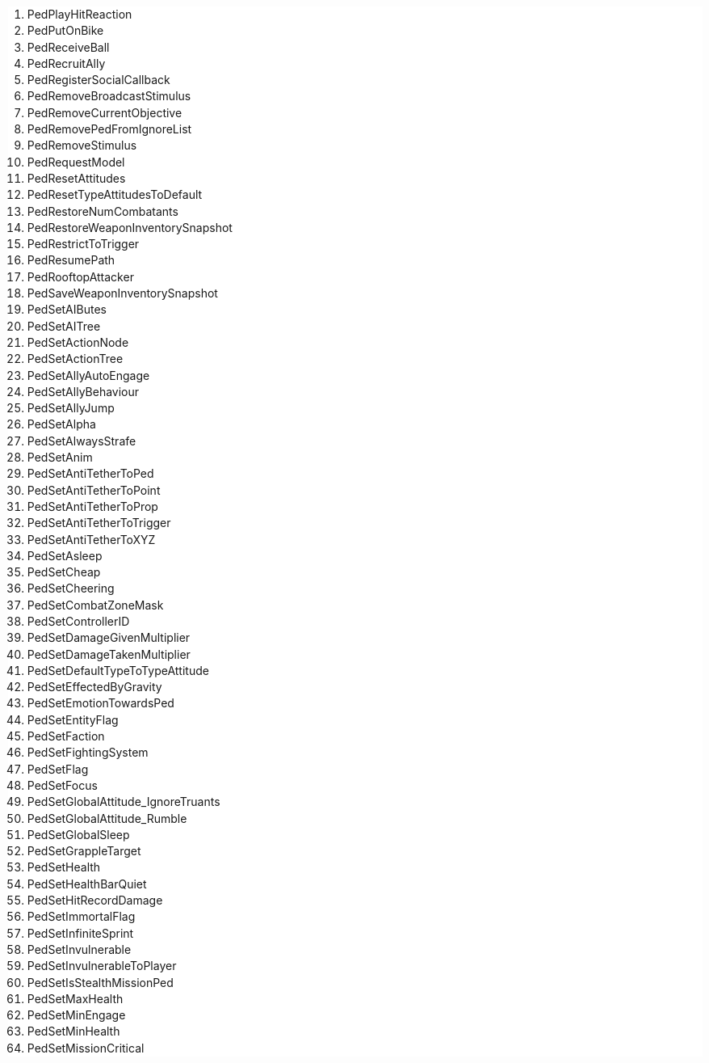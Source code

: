 1. PedPlayHitReaction
1. PedPutOnBike
1. PedReceiveBall
1. PedRecruitAlly
1. PedRegisterSocialCallback
1. PedRemoveBroadcastStimulus
1. PedRemoveCurrentObjective
1. PedRemovePedFromIgnoreList
1. PedRemoveStimulus
1. PedRequestModel
1. PedResetAttitudes
1. PedResetTypeAttitudesToDefault
1. PedRestoreNumCombatants
1. PedRestoreWeaponInventorySnapshot
1. PedRestrictToTrigger
1. PedResumePath
1. PedRooftopAttacker
1. PedSaveWeaponInventorySnapshot
1. PedSetAIButes
1. PedSetAITree
1. PedSetActionNode
1. PedSetActionTree
1. PedSetAllyAutoEngage
1. PedSetAllyBehaviour
1. PedSetAllyJump
1. PedSetAlpha
1. PedSetAlwaysStrafe
1. PedSetAnim
1. PedSetAntiTetherToPed
1. PedSetAntiTetherToPoint
1. PedSetAntiTetherToProp
1. PedSetAntiTetherToTrigger
1. PedSetAntiTetherToXYZ
1. PedSetAsleep
1. PedSetCheap
1. PedSetCheering
1. PedSetCombatZoneMask
1. PedSetControllerID
1. PedSetDamageGivenMultiplier
1. PedSetDamageTakenMultiplier
1. PedSetDefaultTypeToTypeAttitude
1. PedSetEffectedByGravity
1. PedSetEmotionTowardsPed
1. PedSetEntityFlag
1. PedSetFaction
1. PedSetFightingSystem
1. PedSetFlag
1. PedSetFocus
1. PedSetGlobalAttitude_IgnoreTruants
1. PedSetGlobalAttitude_Rumble
1. PedSetGlobalSleep
1. PedSetGrappleTarget
1. PedSetHealth
1. PedSetHealthBarQuiet
1. PedSetHitRecordDamage
1. PedSetImmortalFlag
1. PedSetInfiniteSprint
1. PedSetInvulnerable
1. PedSetInvulnerableToPlayer
1. PedSetIsStealthMissionPed
1. PedSetMaxHealth
1. PedSetMinEngage
1. PedSetMinHealth
1. PedSetMissionCritical